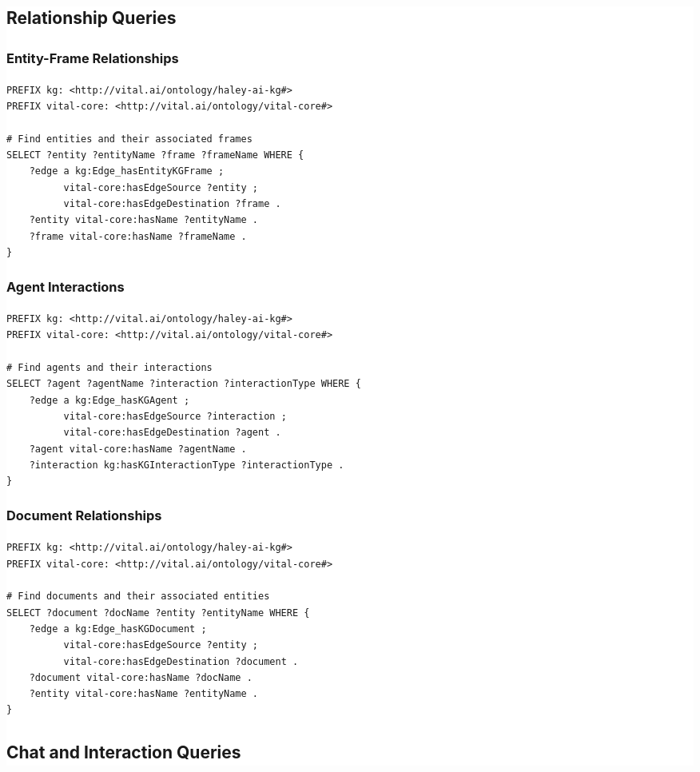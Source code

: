 ## Relationship Queries

### Entity-Frame Relationships

```sparql
PREFIX kg: <http://vital.ai/ontology/haley-ai-kg#>
PREFIX vital-core: <http://vital.ai/ontology/vital-core#>

# Find entities and their associated frames
SELECT ?entity ?entityName ?frame ?frameName WHERE {
    ?edge a kg:Edge_hasEntityKGFrame ;
          vital-core:hasEdgeSource ?entity ;
          vital-core:hasEdgeDestination ?frame .
    ?entity vital-core:hasName ?entityName .
    ?frame vital-core:hasName ?frameName .
}
```

### Agent Interactions

```sparql
PREFIX kg: <http://vital.ai/ontology/haley-ai-kg#>
PREFIX vital-core: <http://vital.ai/ontology/vital-core#>

# Find agents and their interactions
SELECT ?agent ?agentName ?interaction ?interactionType WHERE {
    ?edge a kg:Edge_hasKGAgent ;
          vital-core:hasEdgeSource ?interaction ;
          vital-core:hasEdgeDestination ?agent .
    ?agent vital-core:hasName ?agentName .
    ?interaction kg:hasKGInteractionType ?interactionType .
}
```

### Document Relationships

```sparql
PREFIX kg: <http://vital.ai/ontology/haley-ai-kg#>
PREFIX vital-core: <http://vital.ai/ontology/vital-core#>

# Find documents and their associated entities
SELECT ?document ?docName ?entity ?entityName WHERE {
    ?edge a kg:Edge_hasKGDocument ;
          vital-core:hasEdgeSource ?entity ;
          vital-core:hasEdgeDestination ?document .
    ?document vital-core:hasName ?docName .
    ?entity vital-core:hasName ?entityName .
}
```

## Chat and Interaction Queries
